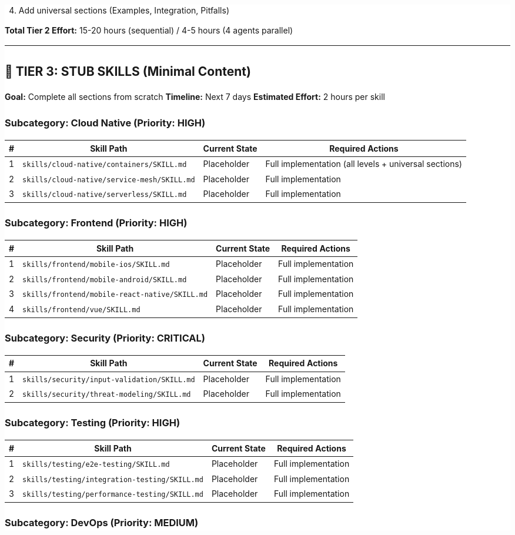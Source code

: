 4. Add universal sections (Examples, Integration, Pitfalls)

**Total Tier 2 Effort:** 15-20 hours (sequential) / 4-5 hours (4 agents parallel)

---

## 📝 TIER 3: STUB SKILLS (Minimal Content)

**Goal:** Complete all sections from scratch
**Timeline:** Next 7 days
**Estimated Effort:** 2 hours per skill

### Subcategory: Cloud Native (Priority: HIGH)

| # | Skill Path | Current State | Required Actions |
|---|------------|---------------|------------------|
| 1 | `skills/cloud-native/containers/SKILL.md` | Placeholder | Full implementation (all levels + universal sections) |
| 2 | `skills/cloud-native/service-mesh/SKILL.md` | Placeholder | Full implementation |
| 3 | `skills/cloud-native/serverless/SKILL.md` | Placeholder | Full implementation |

### Subcategory: Frontend (Priority: HIGH)

| # | Skill Path | Current State | Required Actions |
|---|------------|---------------|------------------|
| 1 | `skills/frontend/mobile-ios/SKILL.md` | Placeholder | Full implementation |
| 2 | `skills/frontend/mobile-android/SKILL.md` | Placeholder | Full implementation |
| 3 | `skills/frontend/mobile-react-native/SKILL.md` | Placeholder | Full implementation |
| 4 | `skills/frontend/vue/SKILL.md` | Placeholder | Full implementation |

### Subcategory: Security (Priority: CRITICAL)

| # | Skill Path | Current State | Required Actions |
|---|------------|---------------|------------------|
| 1 | `skills/security/input-validation/SKILL.md` | Placeholder | Full implementation |
| 2 | `skills/security/threat-modeling/SKILL.md` | Placeholder | Full implementation |

### Subcategory: Testing (Priority: HIGH)

| # | Skill Path | Current State | Required Actions |
|---|------------|---------------|------------------|
| 1 | `skills/testing/e2e-testing/SKILL.md` | Placeholder | Full implementation |
| 2 | `skills/testing/integration-testing/SKILL.md` | Placeholder | Full implementation |
| 3 | `skills/testing/performance-testing/SKILL.md` | Placeholder | Full implementation |

### Subcategory: DevOps (Priority: MEDIUM)
